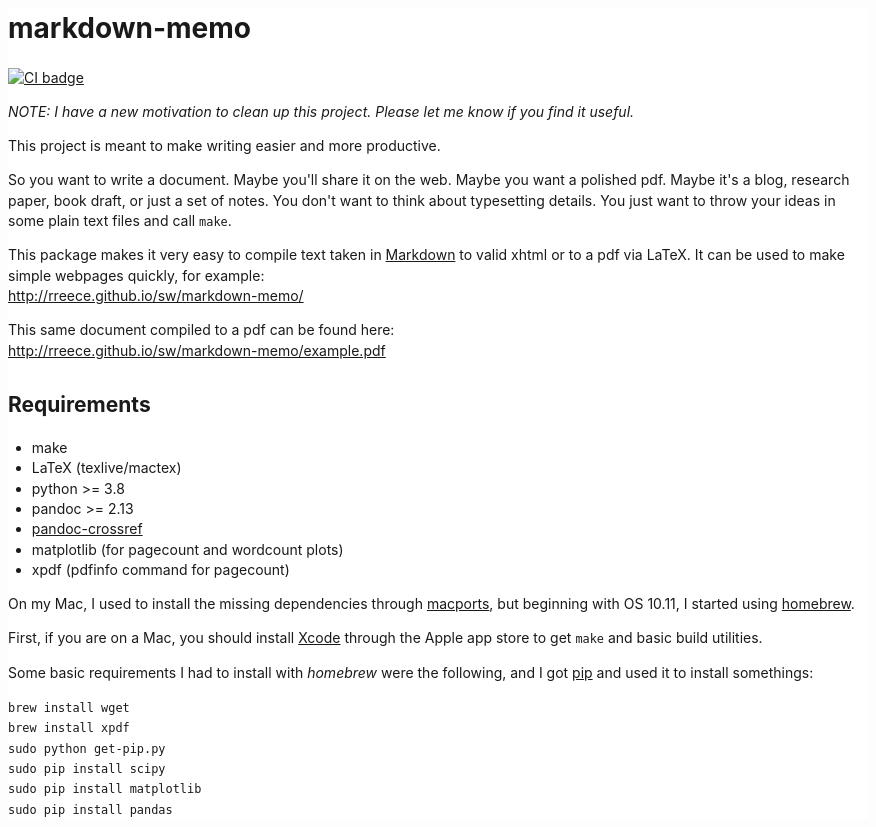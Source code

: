 markdown-memo
===========================

[![CI badge](https://github.com/rreece/markdown-memo/actions/workflows/ci.yml/badge.svg)](https://github.com/rreece/markdown-memo/actions)

*NOTE: I have a new motivation to clean up this project.
Please let me know if you find it useful.*

This project is meant to make writing easier and more productive.

So you want to write a document.
Maybe you'll share it on the web.
Maybe you want a polished pdf. 
Maybe it's a blog, research paper, book draft, or just a set of notes.
You don't want to think about typesetting details.
You just want to throw your ideas in some plain text files and call `make`.

This package makes it very easy to compile text taken in
[Markdown](http://daringfireball.net/projects/markdown/)
to valid xhtml or to a pdf via LaTeX.
It can be used to make simple webpages quickly,
for example:   
<http://rreece.github.io/sw/markdown-memo/>

This same document compiled to a pdf can be found here:   
<http://rreece.github.io/sw/markdown-memo/example.pdf>


Requirements
----------------------------------

-   make
-   LaTeX (texlive/mactex)
-   python >= 3.8
-   pandoc >= 2.13
-   [pandoc-crossref](https://github.com/lierdakil/pandoc-crossref)
-   matplotlib (for pagecount and wordcount plots)
-	xpdf (pdfinfo command for pagecount)

On my Mac, I used to install the missing dependencies through
[macports](https://www.macports.org/),
but beginning with OS 10.11, I started using
[homebrew](http://brew.sh/).

First, if you are on a Mac, you should install
[Xcode](https://developer.apple.com/xcode/)
through the Apple app store to get `make` and basic build utilities.

Some basic requirements I had to install with *homebrew*
were the following, and I got [pip](https://pip.readthedocs.io/en/stable/installing/)
and used it to install somethings:

    brew install wget
    brew install xpdf
    sudo python get-pip.py 
    sudo pip install scipy
    sudo pip install matplotlib
    sudo pip install pandas
